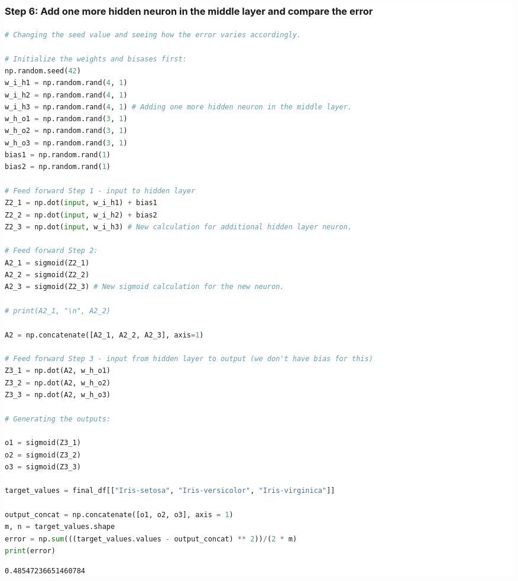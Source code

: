 ### Step 6: Add one more hidden neuron in the middle layer and compare the error

```python
# Changing the seed value and seeing how the error varies accordingly.

# Initialize the weights and bisases first:
np.random.seed(42)
w_i_h1 = np.random.rand(4, 1)
w_i_h2 = np.random.rand(4, 1)
w_i_h3 = np.random.rand(4, 1) # Adding one more hidden neuron in the middle layer.
w_h_o1 = np.random.rand(3, 1)
w_h_o2 = np.random.rand(3, 1)
w_h_o3 = np.random.rand(3, 1)
bias1 = np.random.rand(1)
bias2 = np.random.rand(1)

# Feed forward Step 1 - input to hidden layer
Z2_1 = np.dot(input, w_i_h1) + bias1
Z2_2 = np.dot(input, w_i_h2) + bias2
Z2_3 = np.dot(input, w_i_h3) # New calculation for additional hidden layer neuron.

# Feed forward Step 2:
A2_1 = sigmoid(Z2_1)
A2_2 = sigmoid(Z2_2)
A2_3 = sigmoid(Z2_3) # New sigmoid calculation for the new neuron.

# print(A2_1, "\n", A2_2)

A2 = np.concatenate([A2_1, A2_2, A2_3], axis=1)

# Feed forward Step 3 - input from hidden layer to output (we don't have bias for this)
Z3_1 = np.dot(A2, w_h_o1)
Z3_2 = np.dot(A2, w_h_o2)
Z3_3 = np.dot(A2, w_h_o3)

# Generating the outputs:

o1 = sigmoid(Z3_1)
o2 = sigmoid(Z3_2)
o3 = sigmoid(Z3_3)

target_values = final_df[["Iris-setosa", "Iris-versicolor", "Iris-virginica"]]

output_concat = np.concatenate([o1, o2, o3], axis = 1)
m, n = target_values.shape
error = np.sum(((target_values.values - output_concat) ** 2))/(2 * m)
print(error)
```

    0.48547236651460784
